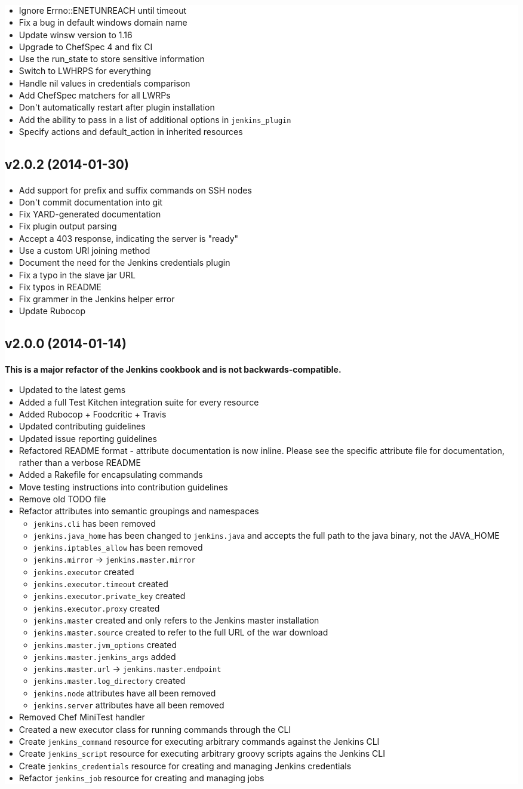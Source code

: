 - Ignore Errno::ENETUNREACH until timeout
- Fix a bug in default windows domain name
- Update winsw version to 1.16
- Upgrade to ChefSpec 4 and fix CI
- Use the run_state to store sensitive information
- Switch to LWHRPS for everything
- Handle nil values in credentials comparison
- Add ChefSpec matchers for all LWRPs
- Don't automatically restart after plugin installation
- Add the ability to pass in a list of additional options in `jenkins_plugin`
- Specify actions and default_action in inherited resources


v2.0.2 (2014-01-30)
-------------------
- Add support for prefix and suffix commands on SSH nodes
- Don't commit documentation into git
- Fix YARD-generated documentation
- Fix plugin output parsing
- Accept a 403 response, indicating the server is "ready"
- Use a custom URI joining method
- Document the need for the Jenkins credentials plugin
- Fix a typo in the slave jar URL
- Fix typos in README
- Fix grammer in the Jenkins helper error
- Update Rubocop


v2.0.0 (2014-01-14)
-------------------
**This is a major refactor of the Jenkins cookbook and is not backwards-compatible.**
- Updated to the latest gems
- Added a full Test Kitchen integration suite for every resource
- Added Rubocop + Foodcritic + Travis
- Updated contributing guidelines
- Updated issue reporting guidelines
- Refactored README format - attribute documentation is now inline. Please see the specific attribute file for documentation, rather than a verbose README
- Added a Rakefile for encapsulating commands
- Move testing instructions into contribution guidelines
- Remove old TODO file
- Refactor attributes into semantic groupings and namespaces
  - `jenkins.cli` has been removed
  - `jenkins.java_home` has been changed to `jenkins.java` and accepts the full path to the java binary, not the JAVA_HOME
  - `jenkins.iptables_allow` has been removed
  - `jenkins.mirror` -> `jenkins.master.mirror`
  - `jenkins.executor` created
  - `jenkins.executor.timeout` created
  - `jenkins.executor.private_key` created
  - `jenkins.executor.proxy` created
  - `jenkins.master` created and only refers to the Jenkins master installation
  - `jenkins.master.source` created to refer to the full URL of the war download
  - `jenkins.master.jvm_options` created
  - `jenkins.master.jenkins_args` added
  - `jenkins.master.url` -> `jenkins.master.endpoint`
  - `jenkins.master.log_directory` created
  - `jenkins.node` attributes have all been removed
  - `jenkins.server` attributes have all been removed
- Removed Chef MiniTest handler
- Created a new executor class for running commands through the CLI
- Create `jenkins_command` resource for executing arbitrary commands against the Jenkins CLI
- Create `jenkins_script` resource for executing arbitrary groovy scripts agains the Jenkins CLI
- Create `jenkins_credentials` resource for creating and managing Jenkins credentials
- Refactor `jenkins_job` resource for creating and managing jobs